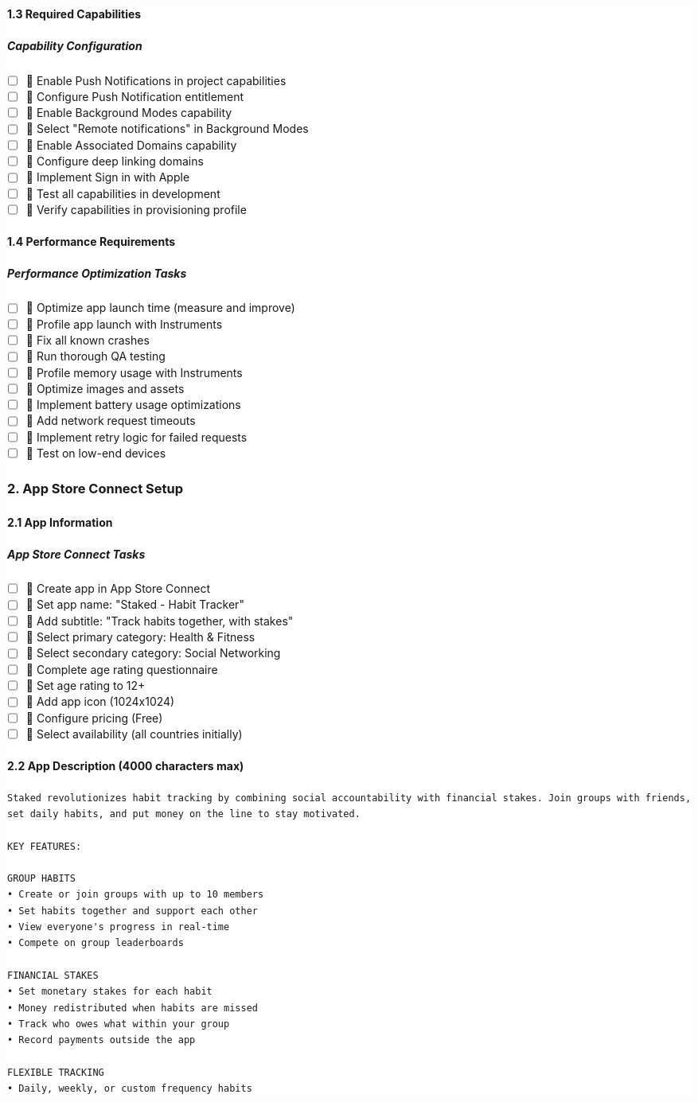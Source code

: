 #### 1.3 Required Capabilities

##### Capability Configuration
- [ ] 🔴 Enable Push Notifications in project capabilities
- [ ] 🔴 Configure Push Notification entitlement
- [ ] 🔴 Enable Background Modes capability
- [ ] 🔴 Select "Remote notifications" in Background Modes
- [ ] 🔴 Enable Associated Domains capability
- [ ] 🔴 Configure deep linking domains
- [ ] 🔴 Implement Sign in with Apple
- [ ] 🔴 Test all capabilities in development
- [ ] 🔴 Verify capabilities in provisioning profile

#### 1.4 Performance Requirements

##### Performance Optimization Tasks
- [ ] 🔴 Optimize app launch time (measure and improve)
- [ ] 🔴 Profile app launch with Instruments
- [ ] 🔴 Fix all known crashes
- [ ] 🔴 Run thorough QA testing
- [ ] 🔴 Profile memory usage with Instruments
- [ ] 🔴 Optimize images and assets
- [ ] 🔴 Implement battery usage optimizations
- [ ] 🔴 Add network request timeouts
- [ ] 🔴 Implement retry logic for failed requests
- [ ] 🔴 Test on low-end devices

### 2. App Store Connect Setup

#### 2.1 App Information

##### App Store Connect Tasks
- [ ] 🔴 Create app in App Store Connect
- [ ] 🔴 Set app name: "Staked - Habit Tracker"
- [ ] 🔴 Add subtitle: "Track habits together, with stakes"
- [ ] 🔴 Select primary category: Health & Fitness
- [ ] 🔴 Select secondary category: Social Networking
- [ ] 🔴 Complete age rating questionnaire
- [ ] 🔴 Set age rating to 12+
- [ ] 🔴 Add app icon (1024x1024)
- [ ] 🔴 Configure pricing (Free)
- [ ] 🔴 Select availability (all countries initially)

#### 2.2 App Description (4000 characters max)
```
Staked revolutionizes habit tracking by combining social accountability with financial stakes. Join groups with friends, set daily habits, and put money on the line to stay motivated.

KEY FEATURES:

GROUP HABITS
• Create or join groups with up to 10 members
• Set habits together and support each other
• View everyone's progress in real-time
• Compete on group leaderboards

FINANCIAL STAKES
• Set monetary stakes for each habit
• Money redistributed when habits are missed
• Track who owes what within your group
• Record payments outside the app

FLEXIBLE TRACKING
• Daily, weekly, or custom frequency habits
```